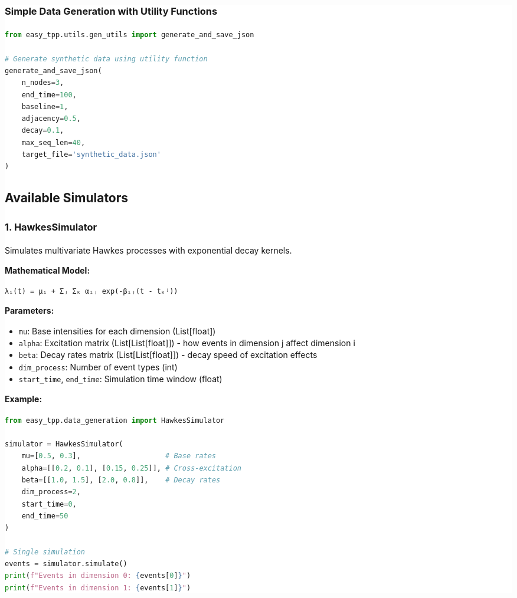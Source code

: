 ### Simple Data Generation with Utility Functions

```python
from easy_tpp.utils.gen_utils import generate_and_save_json

# Generate synthetic data using utility function
generate_and_save_json(
    n_nodes=3,
    end_time=100,
    baseline=1,
    adjacency=0.5,
    decay=0.1,
    max_seq_len=40,
    target_file='synthetic_data.json'
)
```

## Available Simulators

### 1. HawkesSimulator

Simulates multivariate Hawkes processes with exponential decay kernels.

**Mathematical Model:**
```
λᵢ(t) = μᵢ + Σⱼ Σₖ αᵢⱼ exp(-βᵢⱼ(t - tₖʲ))
```

**Parameters:**
- `mu`: Base intensities for each dimension (List[float])
- `alpha`: Excitation matrix (List[List[float]]) - how events in dimension j affect dimension i
- `beta`: Decay rates matrix (List[List[float]]) - decay speed of excitation effects
- `dim_process`: Number of event types (int)
- `start_time`, `end_time`: Simulation time window (float)

**Example:**
```python
from easy_tpp.data_generation import HawkesSimulator

simulator = HawkesSimulator(
    mu=[0.5, 0.3],                    # Base rates
    alpha=[[0.2, 0.1], [0.15, 0.25]], # Cross-excitation
    beta=[[1.0, 1.5], [2.0, 0.8]],    # Decay rates
    dim_process=2,
    start_time=0,
    end_time=50
)

# Single simulation
events = simulator.simulate()
print(f"Events in dimension 0: {events[0]}")
print(f"Events in dimension 1: {events[1]}")
```
